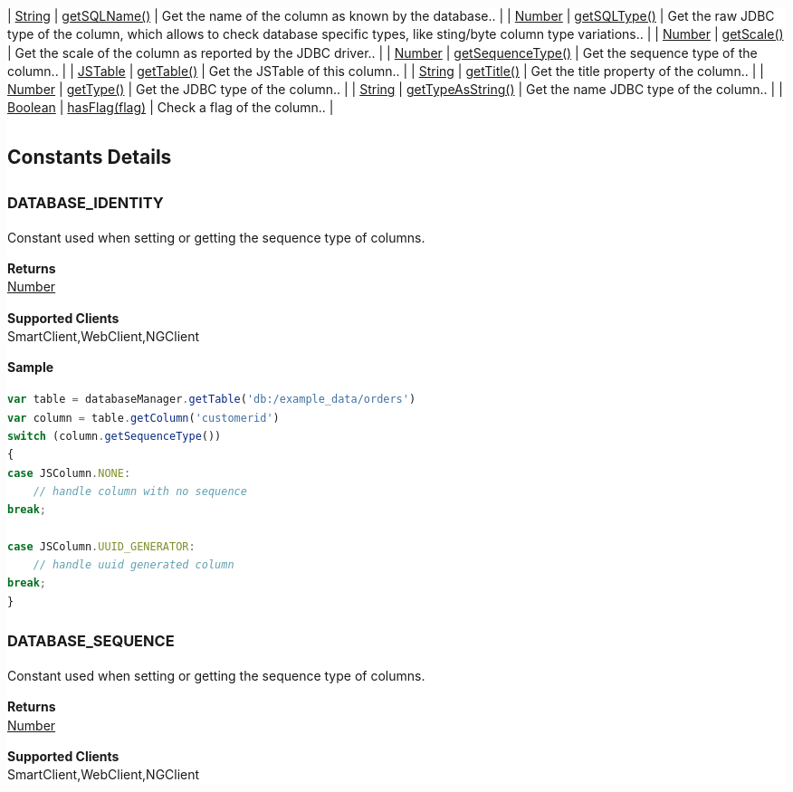 | [String](../JSLib/String.md) | [getSQLName()](JSColumn.md#getsqlname)                   | Get the name of the column as known by the database..                                    |
| [Number](../JSLib/Number.md) | [getSQLType()](JSColumn.md#getsqltype)                   | Get the raw JDBC type of the column, which allows to check database specific types, like sting/byte column type variations..                                    |
| [Number](../JSLib/Number.md) | [getScale()](JSColumn.md#getscale)                   | Get the scale of the column as reported by the JDBC driver..                                    |
| [Number](../JSLib/Number.md) | [getSequenceType()](JSColumn.md#getsequencetype)                   | Get the sequence type of the column..                                    |
| [JSTable](./JSTable.md) | [getTable()](JSColumn.md#gettable)                   | Get the JSTable of this column..                                    |
| [String](../JSLib/String.md) | [getTitle()](JSColumn.md#gettitle)                   | Get the title property of the column..                                    |
| [Number](../JSLib/Number.md) | [getType()](JSColumn.md#gettype)                   | Get the JDBC type of the column..                                    |
| [String](../JSLib/String.md) | [getTypeAsString()](JSColumn.md#gettypeasstring)                   | Get the name JDBC type of the column..                                    |
| [Boolean](../JSLib/Boolean.md) | [hasFlag(flag)](JSColumn.md#hasflag-flag)                   | Check a flag of the column..                                    |

## Constants Details

### DATABASE_IDENTITY

Constant used when setting or getting the sequence type of columns.

**Returns**\
[Number](../JSLib/Number.md) 

**Supported Clients**\
SmartClient,WebClient,NGClient

**Sample**

```javascript
var table = databaseManager.getTable('db:/example_data/orders')
var column = table.getColumn('customerid')
switch (column.getSequenceType())
{
case JSColumn.NONE:
	// handle column with no sequence
break;

case JSColumn.UUID_GENERATOR:
	// handle uuid generated column
break;
}
```
### DATABASE_SEQUENCE

Constant used when setting or getting the sequence type of columns.

**Returns**\
[Number](../JSLib/Number.md) 

**Supported Clients**\
SmartClient,WebClient,NGClient
